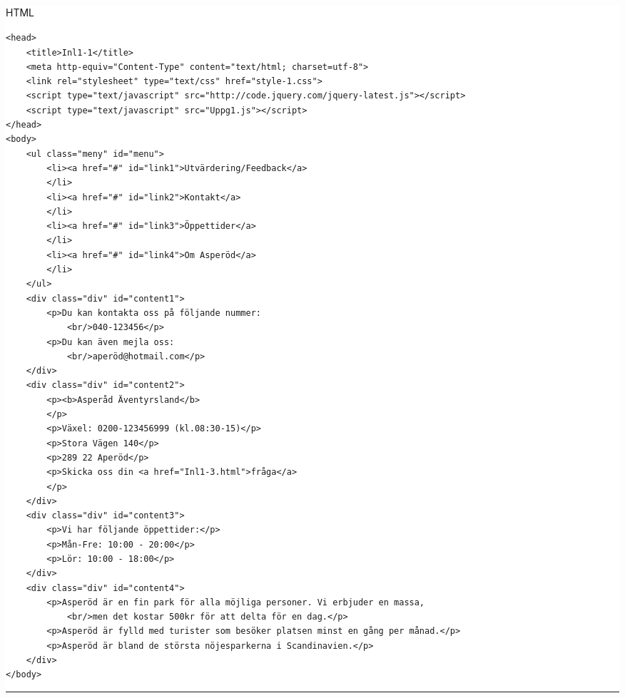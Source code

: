 
HTML

```
<head>
    <title>Inl1-1</title>
    <meta http-equiv="Content-Type" content="text/html; charset=utf-8">
    <link rel="stylesheet" type="text/css" href="style-1.css">
    <script type="text/javascript" src="http://code.jquery.com/jquery-latest.js"></script>
    <script type="text/javascript" src="Uppg1.js"></script>
</head>
<body>
    <ul class="meny" id="menu">
        <li><a href="#" id="link1">Utvärdering/Feedback</a>
        </li>
        <li><a href="#" id="link2">Kontakt</a>
        </li>
        <li><a href="#" id="link3">Öppettider</a>
        </li>
        <li><a href="#" id="link4">Om Asperöd</a>
        </li>
    </ul>
    <div class="div" id="content1">
        <p>Du kan kontakta oss på följande nummer:
            <br/>040-123456</p>
        <p>Du kan även mejla oss:
            <br/>aperöd@hotmail.com</p>
    </div>
    <div class="div" id="content2">
        <p><b>Asperåd Äventyrsland</b>
        </p>
        <p>Växel: 0200-123456999 (kl.08:30-15)</p>
        <p>Stora Vägen 140</p>
        <p>289 22 Aperöd</p>
        <p>Skicka oss din <a href="Inl1-3.html">fråga</a>
        </p>
    </div>
    <div class="div" id="content3">
        <p>Vi har följande öppettider:</p>
        <p>Mån-Fre: 10:00 - 20:00</p>
        <p>Lör: 10:00 - 18:00</p>
    </div>
    <div class="div" id="content4">
        <p>Asperöd är en fin park för alla möjliga personer. Vi erbjuder en massa,
            <br/>men det kostar 500kr för att delta för en dag.</p>
        <p>Asperöd är fylld med turister som besöker platsen minst en gång per månad.</p>
        <p>Asperöd är bland de största nöjesparkerna i Scandinavien.</p>
    </div>
</body> 
```

* * *
